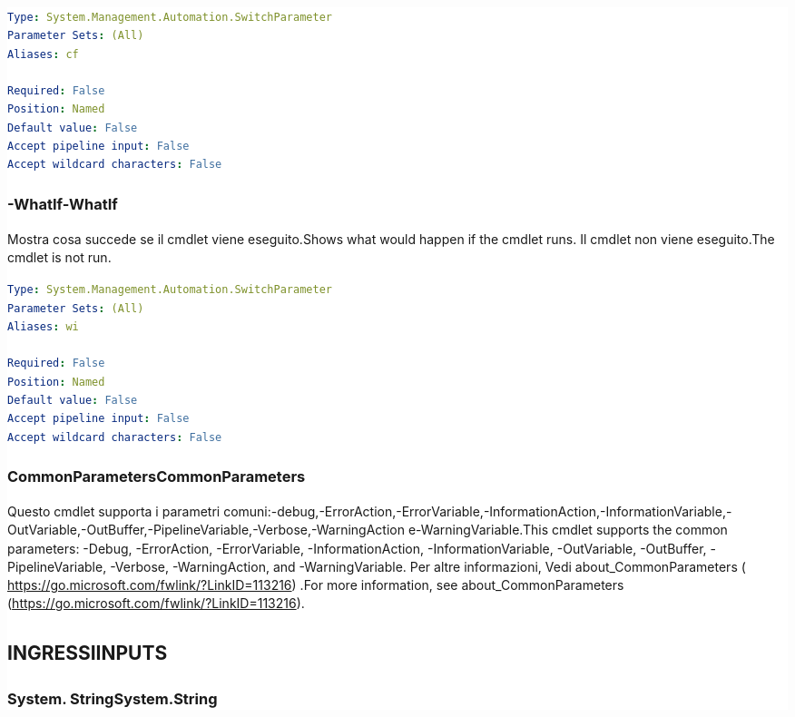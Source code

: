 ```yaml
Type: System.Management.Automation.SwitchParameter
Parameter Sets: (All)
Aliases: cf

Required: False
Position: Named
Default value: False
Accept pipeline input: False
Accept wildcard characters: False
```

### <span data-ttu-id="7e10c-157">-WhatIf</span><span class="sxs-lookup"><span data-stu-id="7e10c-157">-WhatIf</span></span>
<span data-ttu-id="7e10c-158">Mostra cosa succede se il cmdlet viene eseguito.</span><span class="sxs-lookup"><span data-stu-id="7e10c-158">Shows what would happen if the cmdlet runs.</span></span>
<span data-ttu-id="7e10c-159">Il cmdlet non viene eseguito.</span><span class="sxs-lookup"><span data-stu-id="7e10c-159">The cmdlet is not run.</span></span>

```yaml
Type: System.Management.Automation.SwitchParameter
Parameter Sets: (All)
Aliases: wi

Required: False
Position: Named
Default value: False
Accept pipeline input: False
Accept wildcard characters: False
```

### <span data-ttu-id="7e10c-160">CommonParameters</span><span class="sxs-lookup"><span data-stu-id="7e10c-160">CommonParameters</span></span>
<span data-ttu-id="7e10c-161">Questo cmdlet supporta i parametri comuni:-debug,-ErrorAction,-ErrorVariable,-InformationAction,-InformationVariable,-OutVariable,-OutBuffer,-PipelineVariable,-Verbose,-WarningAction e-WarningVariable.</span><span class="sxs-lookup"><span data-stu-id="7e10c-161">This cmdlet supports the common parameters: -Debug, -ErrorAction, -ErrorVariable, -InformationAction, -InformationVariable, -OutVariable, -OutBuffer, -PipelineVariable, -Verbose, -WarningAction, and -WarningVariable.</span></span> <span data-ttu-id="7e10c-162">Per altre informazioni, Vedi about_CommonParameters ( https://go.microsoft.com/fwlink/?LinkID=113216) .</span><span class="sxs-lookup"><span data-stu-id="7e10c-162">For more information, see about_CommonParameters (https://go.microsoft.com/fwlink/?LinkID=113216).</span></span>

## <span data-ttu-id="7e10c-163">INGRESSI</span><span class="sxs-lookup"><span data-stu-id="7e10c-163">INPUTS</span></span>

### <span data-ttu-id="7e10c-164">System. String</span><span class="sxs-lookup"><span data-stu-id="7e10c-164">System.String</span></span>
